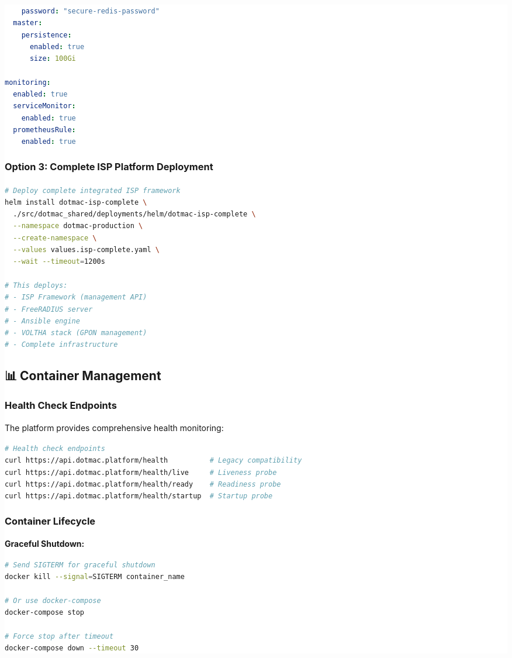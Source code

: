 ```yaml
    password: "secure-redis-password"
  master:
    persistence:
      enabled: true
      size: 100Gi

monitoring:
  enabled: true
  serviceMonitor:
    enabled: true
  prometheusRule:
    enabled: true
```

### Option 3: Complete ISP Platform Deployment

```bash
# Deploy complete integrated ISP framework
helm install dotmac-isp-complete \
  ./src/dotmac_shared/deployments/helm/dotmac-isp-complete \
  --namespace dotmac-production \
  --create-namespace \
  --values values.isp-complete.yaml \
  --wait --timeout=1200s

# This deploys:
# - ISP Framework (management API)
# - FreeRADIUS server
# - Ansible engine  
# - VOLTHA stack (GPON management)
# - Complete infrastructure
```

## 📊 Container Management

### Health Check Endpoints

The platform provides comprehensive health monitoring:

```bash
# Health check endpoints
curl https://api.dotmac.platform/health          # Legacy compatibility
curl https://api.dotmac.platform/health/live     # Liveness probe
curl https://api.dotmac.platform/health/ready    # Readiness probe  
curl https://api.dotmac.platform/health/startup  # Startup probe
```

### Container Lifecycle

**Graceful Shutdown:**
```bash
# Send SIGTERM for graceful shutdown
docker kill --signal=SIGTERM container_name

# Or use docker-compose
docker-compose stop

# Force stop after timeout
docker-compose down --timeout 30
```
